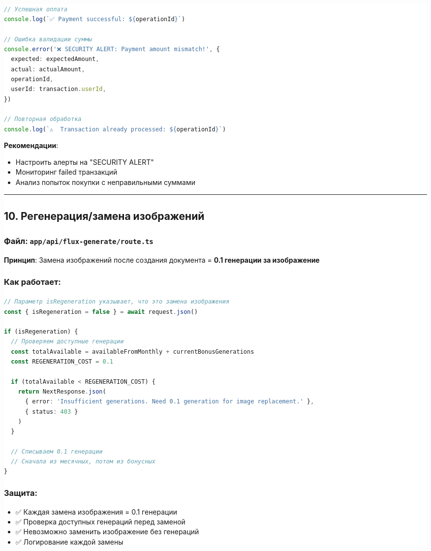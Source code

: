 ```typescript
// Успешная оплата
console.log(`✅ Payment successful: ${operationId}`)

// Ошибка валидации суммы
console.error('❌ SECURITY ALERT: Payment amount mismatch!', {
  expected: expectedAmount,
  actual: actualAmount,
  operationId,
  userId: transaction.userId,
})

// Повторная обработка
console.log(`⚠️  Transaction already processed: ${operationId}`)
```

**Рекомендации**:
- Настроить алерты на "SECURITY ALERT"
- Мониторинг failed транзакций
- Анализ попыток покупки с неправильными суммами

---

## 10. Регенерация/замена изображений

### Файл: `app/api/flux-generate/route.ts`

**Принцип**: Замена изображений после создания документа = **0.1 генерации за изображение**

### Как работает:

```typescript
// Параметр isRegeneration указывает, что это замена изображения
const { isRegeneration = false } = await request.json()

if (isRegeneration) {
  // Проверяем доступные генерации
  const totalAvailable = availableFromMonthly + currentBonusGenerations
  const REGENERATION_COST = 0.1

  if (totalAvailable < REGENERATION_COST) {
    return NextResponse.json(
      { error: 'Insufficient generations. Need 0.1 generation for image replacement.' },
      { status: 403 }
    )
  }

  // Списываем 0.1 генерации
  // Сначала из месячных, потом из бонусных
}
```

### Защита:
- ✅ Каждая замена изображения = 0.1 генерации
- ✅ Проверка доступных генераций перед заменой
- ✅ Невозможно заменить изображение без генераций
- ✅ Логирование каждой замены
